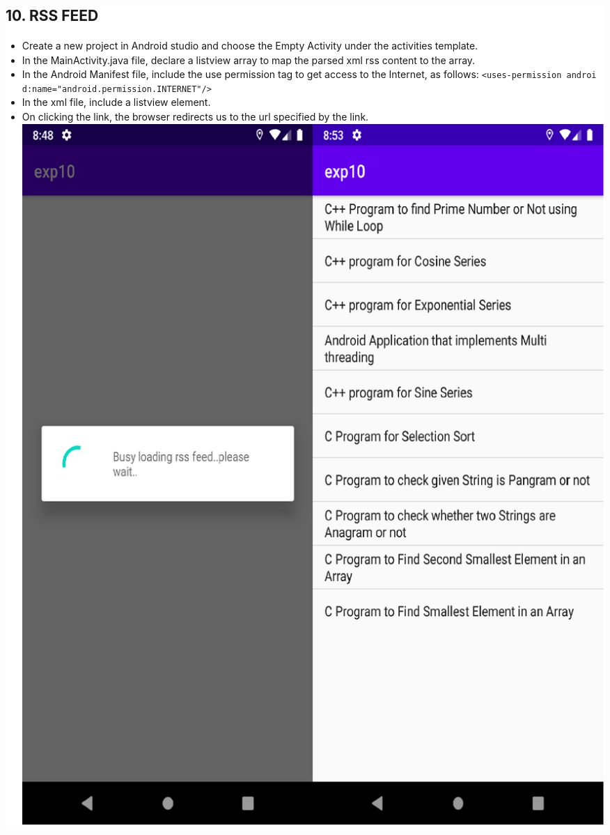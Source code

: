 ## 10. RSS FEED
- Create a new project in Android studio and choose the Empty Activity under the activities template.
- In the MainActivity.java file, declare a listview array to map the parsed xml rss content to the array.
- In the Android Manifest file, include the use permission tag to get access to the Internet, as follows:
`<uses-permission android:name="android.permission.INTERNET"/>`
- In the xml file, include a listview element.
- On clicking the link, the browser redirects us to the url specified by the link.
![exp10](./img/exp10.png)

